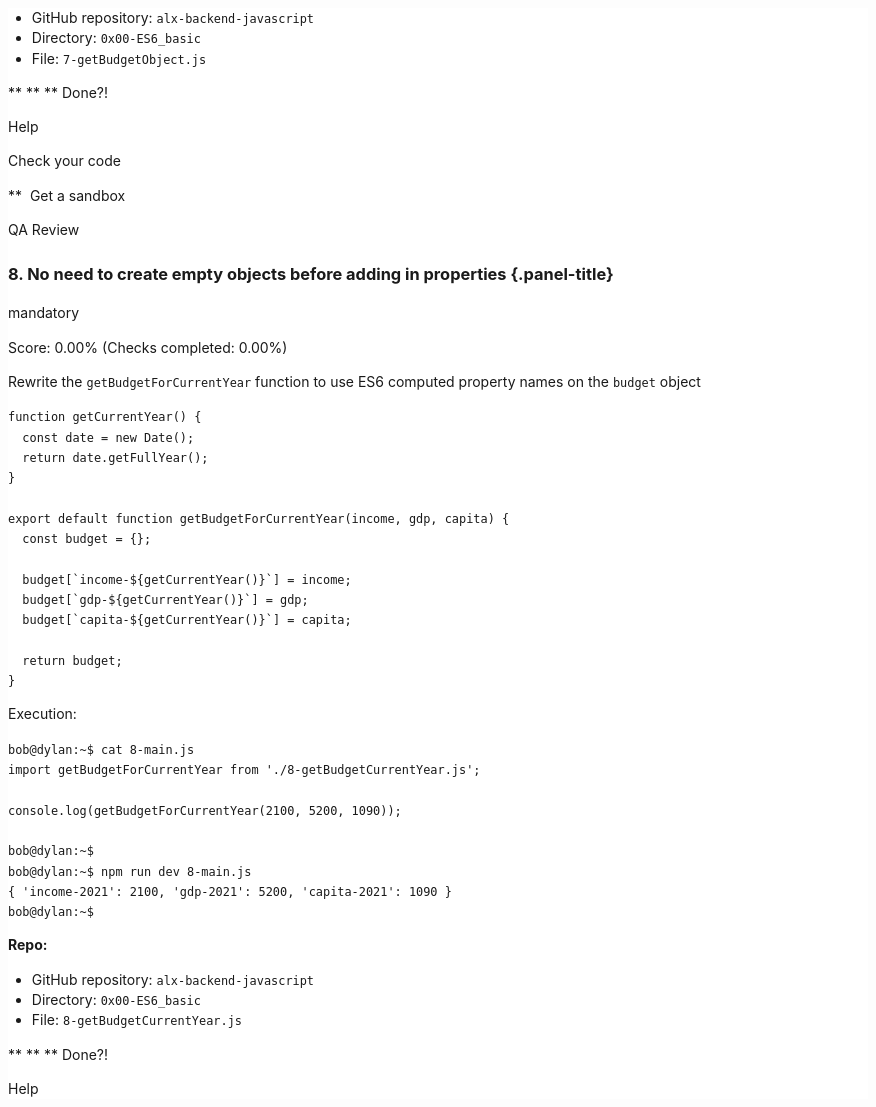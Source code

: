 -   GitHub repository: `alx-backend-javascript`
-   Directory: `0x00-ES6_basic`
-   File: `7-getBudgetObject.js`

** ** ** Done?!

Help

Check your code

**  Get a sandbox

QA Review

### 8. No need to create empty objects before adding in properties {.panel-title}

mandatory

Score: 0.00% (Checks completed: 0.00%)

Rewrite the `getBudgetForCurrentYear` function to use ES6 computed
property names on the `budget` object

    function getCurrentYear() {
      const date = new Date();
      return date.getFullYear();
    }

    export default function getBudgetForCurrentYear(income, gdp, capita) {
      const budget = {};

      budget[`income-${getCurrentYear()}`] = income;
      budget[`gdp-${getCurrentYear()}`] = gdp;
      budget[`capita-${getCurrentYear()}`] = capita;

      return budget;
    }

Execution:

    bob@dylan:~$ cat 8-main.js
    import getBudgetForCurrentYear from './8-getBudgetCurrentYear.js';

    console.log(getBudgetForCurrentYear(2100, 5200, 1090));

    bob@dylan:~$
    bob@dylan:~$ npm run dev 8-main.js 
    { 'income-2021': 2100, 'gdp-2021': 5200, 'capita-2021': 1090 }
    bob@dylan:~$

**Repo:**

-   GitHub repository: `alx-backend-javascript`
-   Directory: `0x00-ES6_basic`
-   File: `8-getBudgetCurrentYear.js`

** ** ** Done?!

Help
